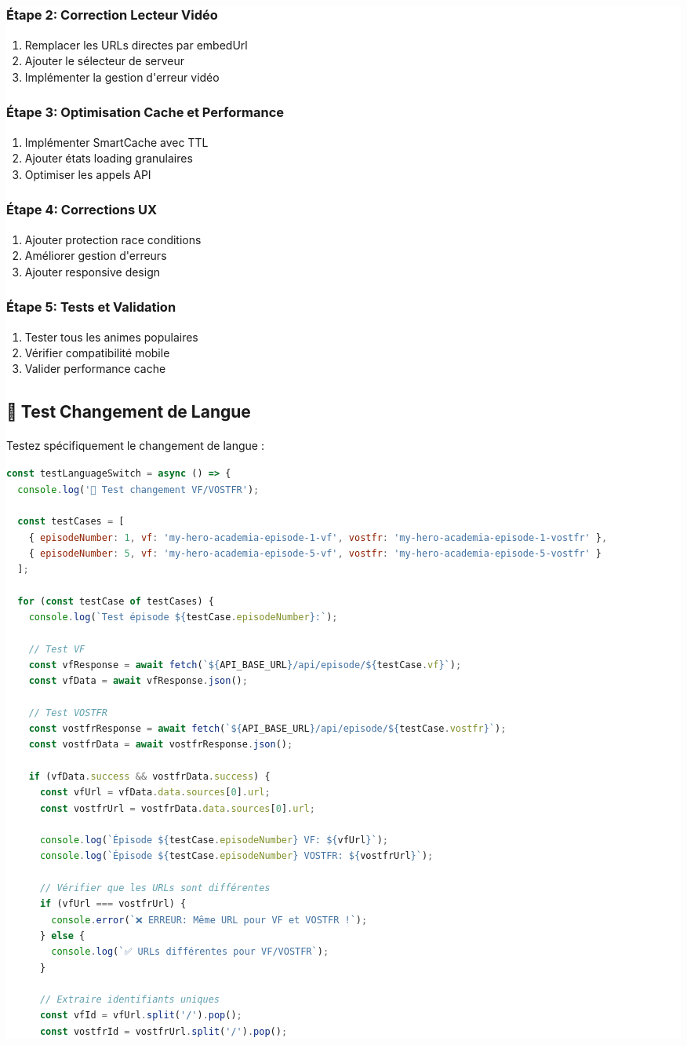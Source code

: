 ### Étape 2: Correction Lecteur Vidéo
1. Remplacer les URLs directes par embedUrl
2. Ajouter le sélecteur de serveur
3. Implémenter la gestion d'erreur vidéo

### Étape 3: Optimisation Cache et Performance
1. Implémenter SmartCache avec TTL
2. Ajouter états loading granulaires
3. Optimiser les appels API

### Étape 4: Corrections UX
1. Ajouter protection race conditions
2. Améliorer gestion d'erreurs
3. Ajouter responsive design

### Étape 5: Tests et Validation
1. Tester tous les animes populaires
2. Vérifier compatibilité mobile
3. Valider performance cache

## 🧪 Test Changement de Langue

Testez spécifiquement le changement de langue :

```javascript
const testLanguageSwitch = async () => {
  console.log('🧪 Test changement VF/VOSTFR');
  
  const testCases = [
    { episodeNumber: 1, vf: 'my-hero-academia-episode-1-vf', vostfr: 'my-hero-academia-episode-1-vostfr' },
    { episodeNumber: 5, vf: 'my-hero-academia-episode-5-vf', vostfr: 'my-hero-academia-episode-5-vostfr' }
  ];
  
  for (const testCase of testCases) {
    console.log(`Test épisode ${testCase.episodeNumber}:`);
    
    // Test VF
    const vfResponse = await fetch(`${API_BASE_URL}/api/episode/${testCase.vf}`);
    const vfData = await vfResponse.json();
    
    // Test VOSTFR
    const vostfrResponse = await fetch(`${API_BASE_URL}/api/episode/${testCase.vostfr}`);
    const vostfrData = await vostfrResponse.json();
    
    if (vfData.success && vostfrData.success) {
      const vfUrl = vfData.data.sources[0].url;
      const vostfrUrl = vostfrData.data.sources[0].url;
      
      console.log(`Épisode ${testCase.episodeNumber} VF: ${vfUrl}`);
      console.log(`Épisode ${testCase.episodeNumber} VOSTFR: ${vostfrUrl}`);
      
      // Vérifier que les URLs sont différentes
      if (vfUrl === vostfrUrl) {
        console.error(`❌ ERREUR: Même URL pour VF et VOSTFR !`);
      } else {
        console.log(`✅ URLs différentes pour VF/VOSTFR`);
      }
      
      // Extraire identifiants uniques
      const vfId = vfUrl.split('/').pop();
      const vostfrId = vostfrUrl.split('/').pop();
```